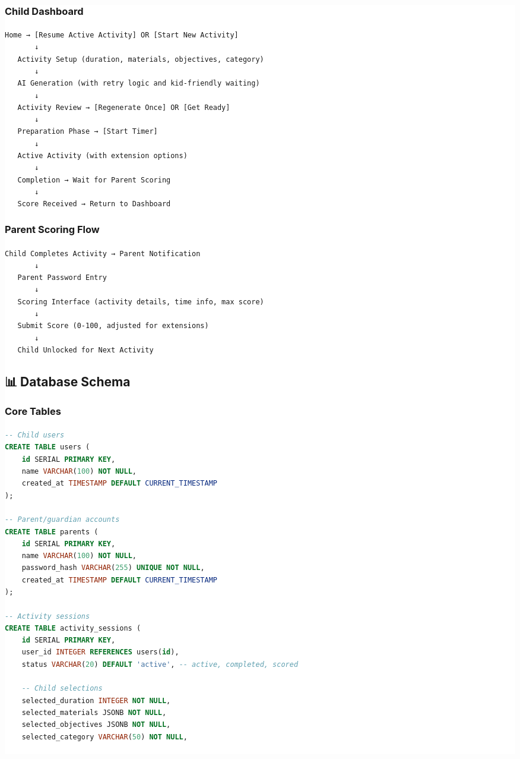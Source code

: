 ### Child Dashboard
```
Home → [Resume Active Activity] OR [Start New Activity]
       ↓
   Activity Setup (duration, materials, objectives, category)
       ↓
   AI Generation (with retry logic and kid-friendly waiting)
       ↓
   Activity Review → [Regenerate Once] OR [Get Ready]
       ↓
   Preparation Phase → [Start Timer]
       ↓
   Active Activity (with extension options)
       ↓
   Completion → Wait for Parent Scoring
       ↓
   Score Received → Return to Dashboard
```

### Parent Scoring Flow
```
Child Completes Activity → Parent Notification
       ↓
   Parent Password Entry
       ↓
   Scoring Interface (activity details, time info, max score)
       ↓
   Submit Score (0-100, adjusted for extensions)
       ↓
   Child Unlocked for Next Activity
```

## 📊 Database Schema

### Core Tables
```sql
-- Child users
CREATE TABLE users (
    id SERIAL PRIMARY KEY,
    name VARCHAR(100) NOT NULL,
    created_at TIMESTAMP DEFAULT CURRENT_TIMESTAMP
);

-- Parent/guardian accounts
CREATE TABLE parents (
    id SERIAL PRIMARY KEY,
    name VARCHAR(100) NOT NULL,
    password_hash VARCHAR(255) UNIQUE NOT NULL,
    created_at TIMESTAMP DEFAULT CURRENT_TIMESTAMP
);

-- Activity sessions
CREATE TABLE activity_sessions (
    id SERIAL PRIMARY KEY,
    user_id INTEGER REFERENCES users(id),
    status VARCHAR(20) DEFAULT 'active', -- active, completed, scored
    
    -- Child selections
    selected_duration INTEGER NOT NULL,
    selected_materials JSONB NOT NULL,
    selected_objectives JSONB NOT NULL,
    selected_category VARCHAR(50) NOT NULL,
    
```